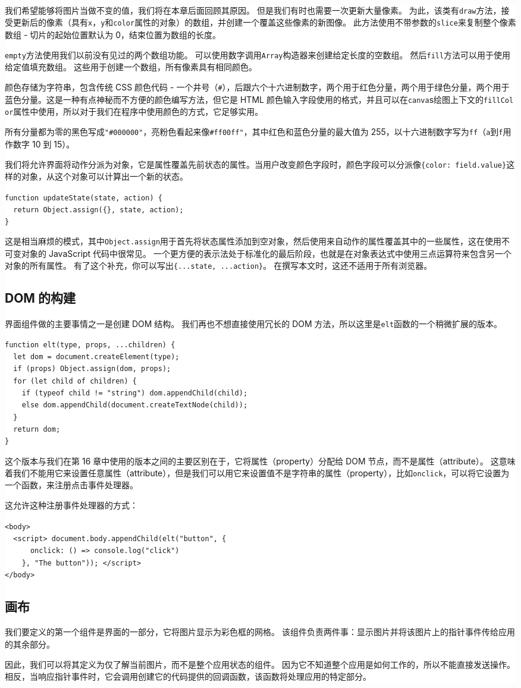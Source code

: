 我们希望能够将图片当做不变的值，我们将在本章后面回顾其原因。 但是我们有时也需要一次更新大量像素。 为此，该类有`draw`方法，接受更新后的像素（具有`x`，`y`和`color`属性的对象）的数组，并创建一个覆盖这些像素的新图像。 此方法使用不带参数的`slice`来复制整个像素数组 - 切片的起始位置默认为 0，结束位置为数组的长度。

`empty`方法使用我们以前没有见过的两个数组功能。 可以使用数字调用`Array`构造器来创建给定长度的空数组。 然后`fill`方法可以用于使用给定值填充数组。 这些用于创建一个数组，所有像素具有相同颜色。

颜色存储为字符串，包含传统 CSS 颜色代码 - 一个井号（`#`），后跟六个十六进制数字，两个用于红色分量，两个用于绿色分量，两个用于蓝色分量。这是一种有点神秘而不方便的颜色编写方法，但它是 HTML 颜色输入字段使用的格式，并且可以在`canva`s绘图上下文的`fillColor`属性中使用，所以对于我们在程序中使用颜色的方式，它足够实用。

所有分量都为零的黑色写成`"#000000"`，亮粉色看起来像`#ff00ff"`，其中红色和蓝色分量的最大值为 255，以十六进制数字写为`ff`（`a`到`f`用作数字 10 到 15）。

我们将允许界面将动作分派为对象，它是属性覆盖先前状态的属性。当用户改变颜色字段时，颜色字段可以分派像`{color: field.value}`这样的对象，从这个对象可以计算出一个新的状态。

```
function updateState(state, action) {
  return Object.assign({}, state, action);
}
```

这是相当麻烦的模式，其中`Object.assign`用于首先将状态属性添加到空对象，然后使用来自动作的属性覆盖其中的一些属性，这在使用不可变对象的 JavaScript 代码中很常见。 一个更方便的表示法处于标准化的最后阶段，也就是在对象表达式中使用三点运算符来包含另一个对象的所有属性。 有了这个补充，你可以写出`{...state, ...action}`。 在撰写本文时，这还不适用于所有浏览器。

## DOM 的构建

界面组件做的主要事情之一是创建 DOM 结构。 我们再也不想直接使用冗长的 DOM 方法，所以这里是`elt`函数的一个稍微扩展的版本。

```
function elt(type, props, ...children) {
  let dom = document.createElement(type);
  if (props) Object.assign(dom, props);
  for (let child of children) {
    if (typeof child != "string") dom.appendChild(child);
    else dom.appendChild(document.createTextNode(child));
  }
  return dom;
}
```

这个版本与我们在第 16 章中使用的版本之间的主要区别在于，它将属性（property）分配给 DOM 节点，而不是属性（attribute）。 这意味着我们不能用它来设置任意属性（attribute），但是我们可以用它来设置值不是字符串的属性（property），比如`onclick`，可以将它设置为一个函数，来注册点击事件处理器。

这允许这种注册事件处理器的方式：

```
<body>
  <script> document.body.appendChild(elt("button", {
      onclick: () => console.log("click")
    }, "The button")); </script>
</body>
```

## 画布

我们要定义的第一个组件是界面的一部分，它将图片显示为彩色框的网格。 该组件负责两件事：显示图片并将该图片上的指针事件传给应用的其余部分。

因此，我们可以将其定义为仅了解当前图片，而不是整个应用状态的组件。 因为它不知道整个应用是如何工作的，所以不能直接发送操作。 相反，当响应指针事件时，它会调用创建它的代码提供的回调函数，该函数将处理应用的特定部分。
